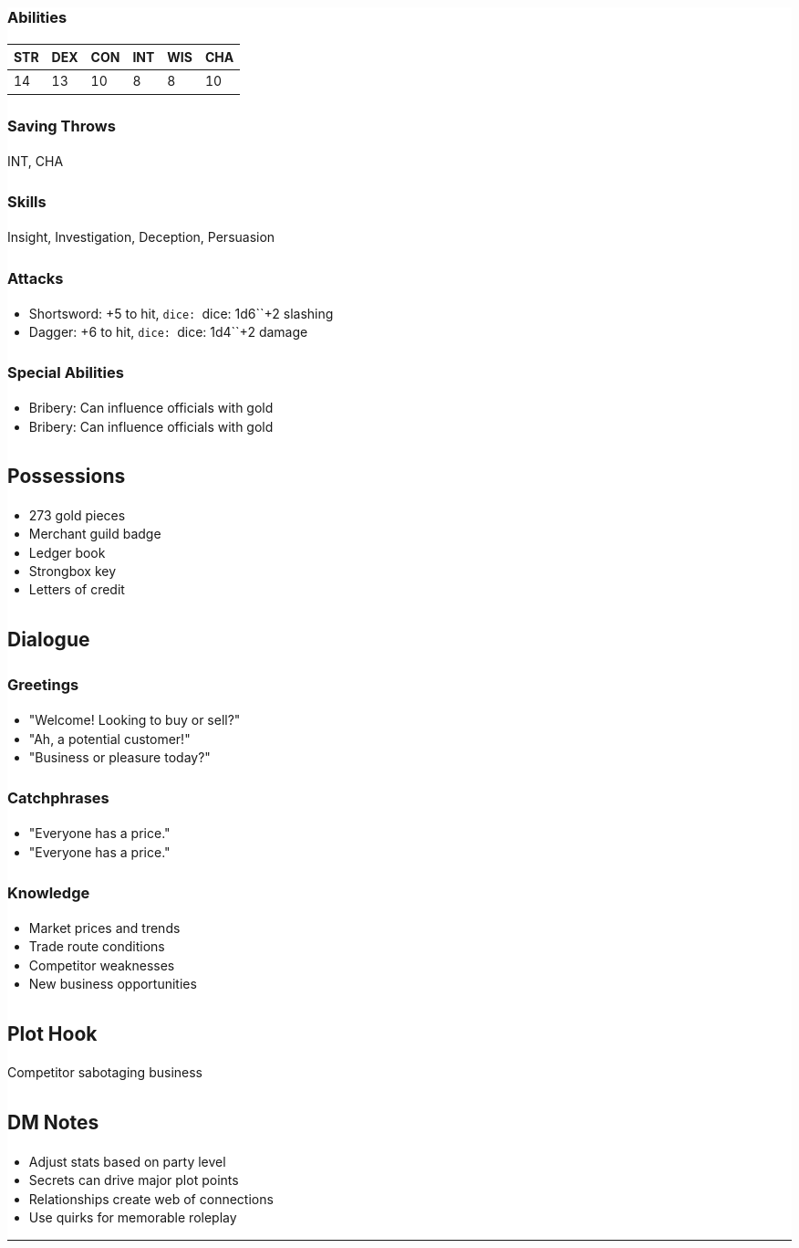 ### Abilities
| STR | DEX | CON | INT | WIS | CHA |
|-----|-----|-----|-----|-----|-----|
| 14 | 13 | 10 | 8 | 8 | 10 |

### Saving Throws
INT, CHA

### Skills
Insight, Investigation, Deception, Persuasion

### Attacks
- Shortsword: +5 to hit, `dice: `dice: 1d6``+2 slashing
- Dagger: +6 to hit, `dice: `dice: 1d4``+2 damage

### Special Abilities
- Bribery: Can influence officials with gold
- Bribery: Can influence officials with gold

## Possessions
- 273 gold pieces
- Merchant guild badge
- Ledger book
- Strongbox key
- Letters of credit

## Dialogue
### Greetings
- "Welcome! Looking to buy or sell?"
- "Ah, a potential customer!"
- "Business or pleasure today?"

### Catchphrases
- "Everyone has a price."
- "Everyone has a price."

### Knowledge
- Market prices and trends
- Trade route conditions
- Competitor weaknesses
- New business opportunities

## Plot Hook
Competitor sabotaging business

## DM Notes
- Adjust stats based on party level
- Secrets can drive major plot points
- Relationships create web of connections
- Use quirks for memorable roleplay

---